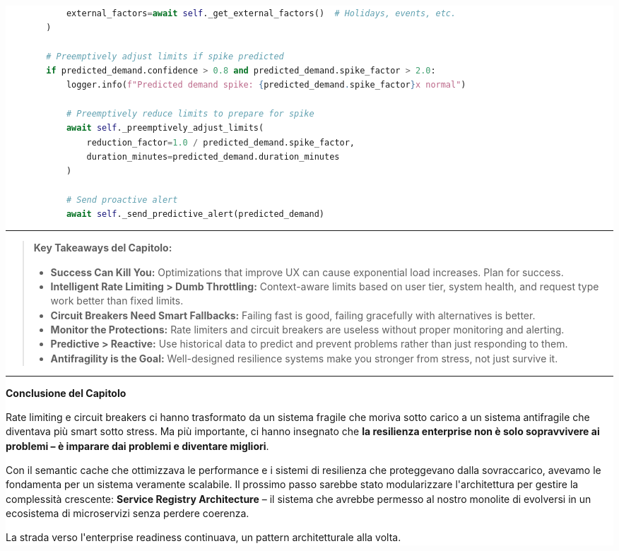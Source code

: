 ```python
            external_factors=await self._get_external_factors()  # Holidays, events, etc.
        )
        
        # Preemptively adjust limits if spike predicted
        if predicted_demand.confidence > 0.8 and predicted_demand.spike_factor > 2.0:
            logger.info(f"Predicted demand spike: {predicted_demand.spike_factor}x normal")
            
            # Preemptively reduce limits to prepare for spike
            await self._preemptively_adjust_limits(
                reduction_factor=1.0 / predicted_demand.spike_factor,
                duration_minutes=predicted_demand.duration_minutes
            )
            
            # Send proactive alert
            await self._send_predictive_alert(predicted_demand)
```

---
> **Key Takeaways del Capitolo:**
>
> *   **Success Can Kill You:** Optimizations that improve UX can cause exponential load increases. Plan for success.
> *   **Intelligent Rate Limiting > Dumb Throttling:** Context-aware limits based on user tier, system health, and request type work better than fixed limits.
> *   **Circuit Breakers Need Smart Fallbacks:** Failing fast is good, failing gracefully with alternatives is better.
> *   **Monitor the Protections:** Rate limiters and circuit breakers are useless without proper monitoring and alerting.
> *   **Predictive > Reactive:** Use historical data to predict and prevent problems rather than just responding to them.
> *   **Antifragility is the Goal:** Well-designed resilience systems make you stronger from stress, not just survive it.
---

**Conclusione del Capitolo**

Rate limiting e circuit breakers ci hanno trasformato da un sistema fragile che moriva sotto carico a un sistema antifragile che diventava più smart sotto stress. Ma più importante, ci hanno insegnato che **la resilienza enterprise non è solo sopravvivere ai problemi – è imparare dai problemi e diventare migliori**.

Con il semantic cache che ottimizzava le performance e i sistemi di resilienza che proteggevano dalla sovraccarico, avevamo le fondamenta per un sistema veramente scalabile. Il prossimo passo sarebbe stato modularizzare l'architettura per gestire la complessità crescente: **Service Registry Architecture** – il sistema che avrebbe permesso al nostro monolite di evolversi in un ecosistema di microservizi senza perdere coerenza.

La strada verso l'enterprise readiness continuava, un pattern architetturale alla volta.